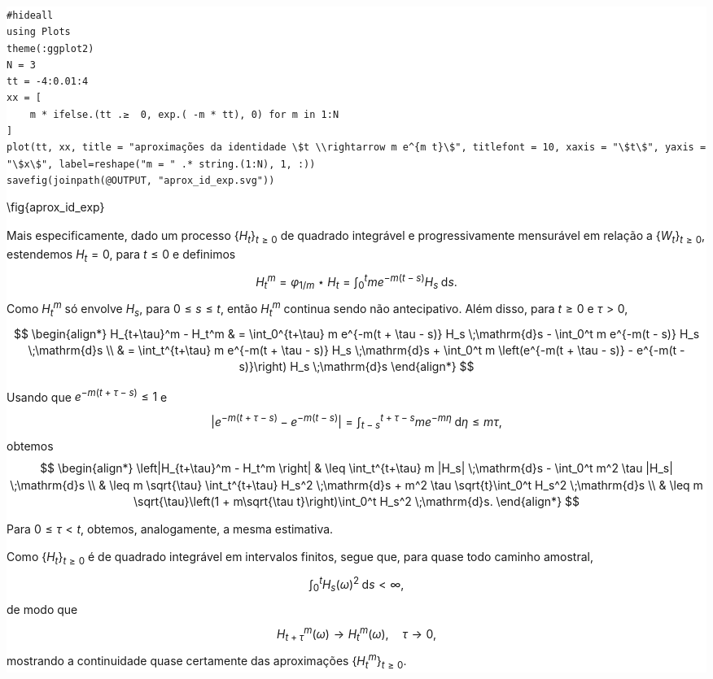 ```julia:aprox_id_exp
#hideall
using Plots
theme(:ggplot2)
N = 3
tt = -4:0.01:4
xx = [
    m * ifelse.(tt .≥  0, exp.( -m * tt), 0) for m in 1:N
]
plot(tt, xx, title = "aproximações da identidade \$t \\rightarrow m e^{m t}\$", titlefont = 10, xaxis = "\$t\$", yaxis = "\$x\$", label=reshape("m = " .* string.(1:N), 1, :))
savefig(joinpath(@OUTPUT, "aprox_id_exp.svg"))
```
\fig{aprox_id_exp}

Mais especificamente, dado um processo $\{H_t\}_{t \geq 0}$ de quadrado integrável e progressivamente mensurável em relação a $\{W_t\}_{t \geq 0},$ estendemos $H_t = 0,$ para $t \leq 0$ e definimos
$$
H_t^m = \varphi_{1/m} \star H_t = \int_0^t m e^{-m(t - s)} H_s \;\mathrm{d}s.
$$
Como $H_t^m$ só envolve $H_s,$ para $0\leq s \leq t,$ então $H_t^m$ continua sendo não antecipativo. Além disso, para $t \geq 0$ e $\tau > 0,$
$$
\begin{align*}
H_{t+\tau}^m - H_t^m & = \int_0^{t+\tau} m e^{-m(t + \tau - s)} H_s \;\mathrm{d}s - \int_0^t m e^{-m(t - s)} H_s \;\mathrm{d}s \\
& = \int_t^{t+\tau} m e^{-m(t + \tau - s)} H_s \;\mathrm{d}s + \int_0^t m \left(e^{-m(t + \tau - s)} - e^{-m(t - s)}\right) H_s \;\mathrm{d}s
\end{align*}
$$

Usando que $e^{-m(t + \tau - s)} \leq 1$ e
$$
\left|e^{-m(t + \tau - s)} - e^{-m(t - s)}\right| = \int_{t - s}^{t + \tau - s} m e^{-m\eta}\;\mathrm{d}\eta \leq m \tau,
$$
obtemos
$$
\begin{align*}
\left|H_{t+\tau}^m - H_t^m \right| & \leq \int_t^{t+\tau} m |H_s| \;\mathrm{d}s - \int_0^t m^2 \tau |H_s| \;\mathrm{d}s \\
& \leq m \sqrt{\tau} \int_t^{t+\tau} H_s^2 \;\mathrm{d}s + m^2 \tau \sqrt{t}\int_0^t H_s^2 \;\mathrm{d}s \\
& \leq m \sqrt{\tau}\left(1 + m\sqrt{\tau t}\right)\int_0^t H_s^2 \;\mathrm{d}s.
\end{align*}
$$

Para $0 \leq \tau < t,$ obtemos, analogamente, a mesma estimativa.

Como $\{H_t\}_{t\geq 0}$ é de quadrado integrável em intervalos finitos, segue que, para quase todo caminho amostral,
$$
\int_0^t H_s(\omega)^2 \;\mathrm{d}s < \infty,
$$
de modo que
$$
H_{t + \tau}^m(\omega) \rightarrow H_t^m(\omega), \quad \tau \rightarrow 0,
$$
mostrando a continuidade quase certamente das aproximações $\{H_t^m\}_{t \geq 0}.$
